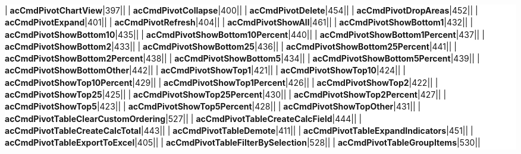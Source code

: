 | **acCmdPivotChartView**|397||
| **acCmdPivotCollapse**|400||
| **acCmdPivotDelete**|454||
| **acCmdPivotDropAreas**|452||
| **acCmdPivotExpand**|401||
| **acCmdPivotRefresh**|404||
| **acCmdPivotShowAll**|461||
| **acCmdPivotShowBottom1**|432||
| **acCmdPivotShowBottom10**|435||
| **acCmdPivotShowBottom10Percent**|440||
| **acCmdPivotShowBottom1Percent**|437||
| **acCmdPivotShowBottom2**|433||
| **acCmdPivotShowBottom25**|436||
| **acCmdPivotShowBottom25Percent**|441||
| **acCmdPivotShowBottom2Percent**|438||
| **acCmdPivotShowBottom5**|434||
| **acCmdPivotShowBottom5Percent**|439||
| **acCmdPivotShowBottomOther**|442||
| **acCmdPivotShowTop1**|421||
| **acCmdPivotShowTop10**|424||
| **acCmdPivotShowTop10Percent**|429||
| **acCmdPivotShowTop1Percent**|426||
| **acCmdPivotShowTop2**|422||
| **acCmdPivotShowTop25**|425||
| **acCmdPivotShowTop25Percent**|430||
| **acCmdPivotShowTop2Percent**|427||
| **acCmdPivotShowTop5**|423||
| **acCmdPivotShowTop5Percent**|428||
| **acCmdPivotShowTopOther**|431||
| **acCmdPivotTableClearCustomOrdering**|527||
| **acCmdPivotTableCreateCalcField**|444||
| **acCmdPivotTableCreateCalcTotal**|443||
| **acCmdPivotTableDemote**|411||
| **acCmdPivotTableExpandIndicators**|451||
| **acCmdPivotTableExportToExcel**|405||
| **acCmdPivotTableFilterBySelection**|528||
| **acCmdPivotTableGroupItems**|530||